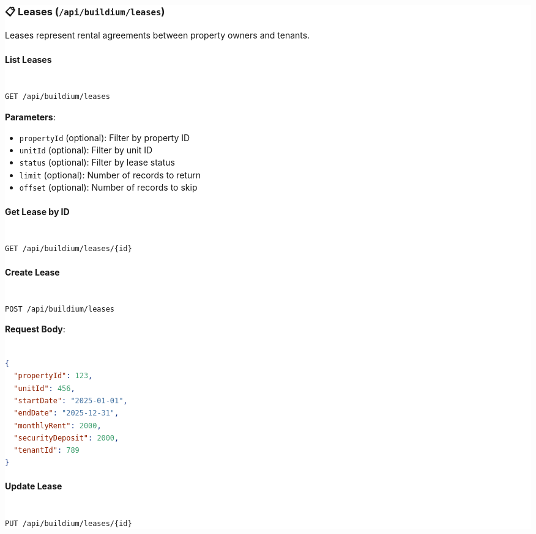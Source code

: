 ### 📋 **Leases** (`/api/buildium/leases`)

Leases represent rental agreements between property owners and tenants.

#### List Leases

```http

GET /api/buildium/leases

```

**Parameters**:

- `propertyId` (optional): Filter by property ID
- `unitId` (optional): Filter by unit ID
- `status` (optional): Filter by lease status
- `limit` (optional): Number of records to return
- `offset` (optional): Number of records to skip

#### Get Lease by ID

```http

GET /api/buildium/leases/{id}

```

#### Create Lease

```http

POST /api/buildium/leases

```

**Request Body**:

```json

{
  "propertyId": 123,
  "unitId": 456,
  "startDate": "2025-01-01",
  "endDate": "2025-12-31",
  "monthlyRent": 2000,
  "securityDeposit": 2000,
  "tenantId": 789
}

```

#### Update Lease

```http

PUT /api/buildium/leases/{id}

```
